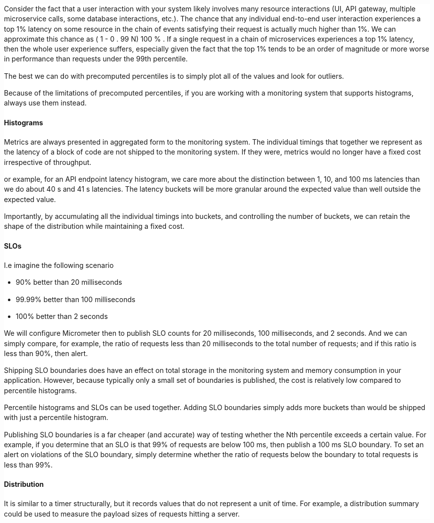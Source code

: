 Consider the fact that a user interaction with your system likely involves many resource interactions (UI, API gateway, multiple microservice calls, some database interactions, etc.). The chance that any individual end-to-end user interaction experiences a top 1% latency on some resource in the chain of events satisfying their request is actually much higher than 1%. We can approximate this chance as ( 1 - 0 . 99 N) 100 % . If a single request in a chain of microservices experiences a top 1% latency, then the whole user experience suffers, especially given the fact that the top 1% tends to be an order of magnitude or more worse in performance than requests under the 99th percentile.

The best we can do with precomputed percentiles is to simply plot all of the values and look for outliers.

Because of the limitations of precomputed percentiles, if you are working with a monitoring system that supports histograms, always use them instead.

#### Histograms

Metrics are always presented in aggregated form to the monitoring system. The individual timings that together we represent as the latency of a block of code are not shipped to the monitoring system. If they were, metrics would no longer have a fixed cost irrespective of throughput.

or example, for an API endpoint latency histogram, we care more about the distinction between 1, 10, and 100 ms latencies than we do about 40 s and 41 s latencies. The latency buckets will be more granular around the expected value than well outside the expected value.

Importantly, by accumulating all the individual timings into buckets, and controlling the number of buckets, we can retain the shape of the distribution while maintaining a fixed cost.

#### SLOs

I.e imagine the following scenario

- 90% better than 20 milliseconds

- 99.99% better than 100 milliseconds

- 100% better than 2 seconds

We will configure Micrometer then to publish SLO counts for 20 milliseconds, 100 milliseconds, and 2 seconds. And we can simply compare, for example, the ratio of requests less than 20 milliseconds to the total number of requests; and if this ratio is less than 90%, then alert.

Shipping SLO boundaries does have an effect on total storage in the monitoring system and memory consumption in your application. However, because typically only a small set of boundaries is published, the cost is relatively low compared to percentile histograms.

Percentile histograms and SLOs can be used together. Adding SLO boundaries simply adds more buckets than would be shipped with just a percentile histogram.

Publishing SLO boundaries is a far cheaper (and accurate) way of testing whether the Nth percentile exceeds a certain value. For example, if you determine that an SLO is that 99% of requests are below 100 ms, then publish a 100 ms SLO boundary. To set an alert on violations of the SLO boundary, simply determine whether the ratio of requests below the boundary to total requests is less than 99%.

#### Distribution

It is similar to a timer structurally, but it records values that do not represent a unit of time. For example, a distribution summary could be used to measure the payload sizes of requests hitting a server.
